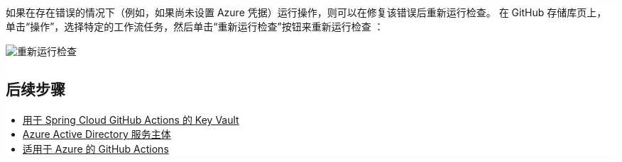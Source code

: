 如果在存在错误的情况下（例如，如果尚未设置 Azure 凭据）运行操作，则可以在修复该错误后重新运行检查。 在 GitHub 存储库页上，单击“操作”，选择特定的工作流任务，然后单击“重新运行检查”按钮来重新运行检查 ：

![重新运行检查](./media/github-actions/actions4.png)

## <a name="next-steps"></a>后续步骤

* [用于 Spring Cloud GitHub Actions 的 Key Vault](./spring-cloud-github-actions-key-vault.md)
* [Azure Active Directory 服务主体](/cli/ad/sp?preserve-view=true&view=azure-cli-latest#az-ad-sp-create-for-rbac)
* [适用于 Azure 的 GitHub Actions](https://github.com/Azure/actions/)

